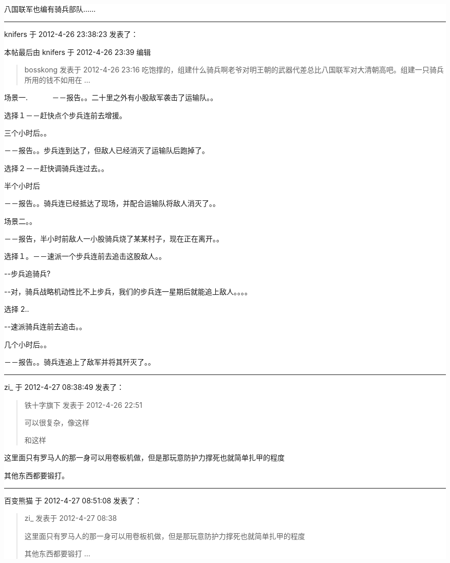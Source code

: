 八国联军也编有骑兵部队……

---

knifers 于 2012-4-26 23:38:23 发表了：

本帖最后由 knifers 于 2012-4-26 23:39 编辑

> bosskong 发表于 2012-4-26 23:16 吃饱撑的，组建什么骑兵啊老爷对明王朝的武器代差总比八国联军对大清朝高吧。组建一只骑兵所用的钱不如用在 ...

场景一.            －－报告。。二十里之外有小股敌军袭击了运输队。。

选择１－－赶快点个步兵连前去增援。

三个小时后。。

－－报告。。步兵连到达了，但敌人已经消灭了运输队后跑掉了。

选择２－－赶快调骑兵连过去。。

半个小时后

－－报告。。骑兵连已经抵达了现场，并配合运输队将敌人消灭了。。

场景二。。

－－报告，半小时前敌人一小股骑兵烧了某某村子，现在正在离开。。

选择１。－－速派一个步兵连前去追击这股敌人。。

--步兵追骑兵?

--对，骑兵战略机动性比不上步兵，我们的步兵连一星期后就能追上敌人。。。。

选择 2..

--速派骑兵连前去追击。。

几个小时后。。

－－报告。。骑兵连追上了敌军并将其歼灭了。。

---

zi\_ 于 2012-4-27 08:38:49 发表了：

> 铁十字旗下 发表于 2012-4-26 22:51
>
> 可以很复杂，像这样
>
> 和这样

这里面只有罗马人的那一身可以用卷板机做，但是那玩意防护力撑死也就简单扎甲的程度

其他东西都要锻打。

---

百变熊猫 于 2012-4-27 08:51:08 发表了：

> zi\_ 发表于 2012-4-27 08:38
>
> 这里面只有罗马人的那一身可以用卷板机做，但是那玩意防护力撑死也就简单扎甲的程度
>
> 其他东西都要锻打 ...
